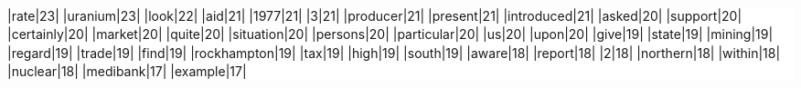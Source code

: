 |rate|23|
|uranium|23|
|look|22|
|aid|21|
|1977|21|
|3|21|
|producer|21|
|present|21|
|introduced|21|
|asked|20|
|support|20|
|certainly|20|
|market|20|
|quite|20|
|situation|20|
|persons|20|
|particular|20|
|us|20|
|upon|20|
|give|19|
|state|19|
|mining|19|
|regard|19|
|trade|19|
|find|19|
|rockhampton|19|
|tax|19|
|high|19|
|south|19|
|aware|18|
|report|18|
|2|18|
|northern|18|
|within|18|
|nuclear|18|
|medibank|17|
|example|17|